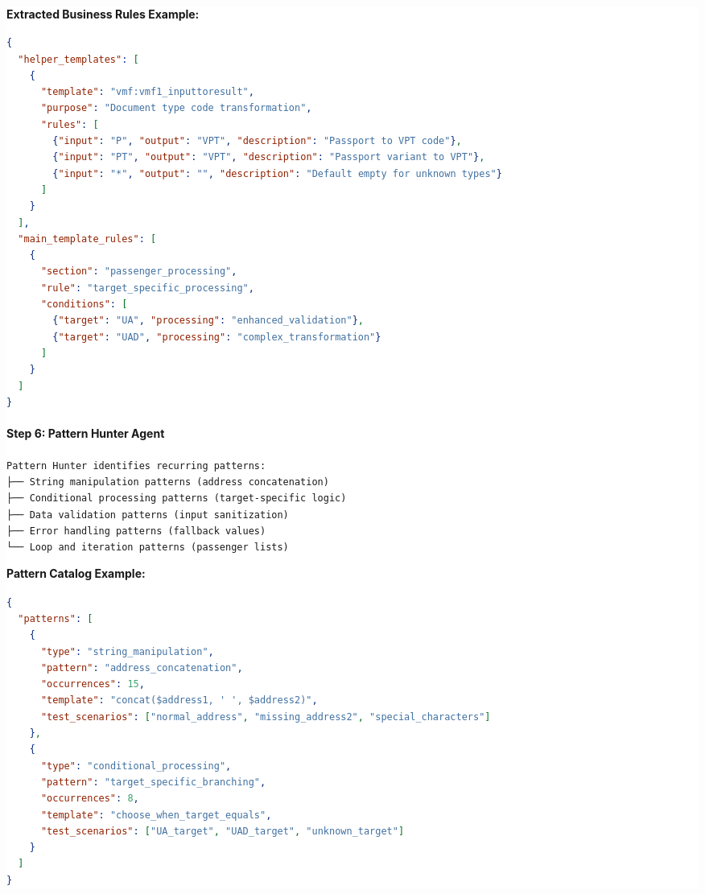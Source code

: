 **Extracted Business Rules Example:**
```json
{
  "helper_templates": [
    {
      "template": "vmf:vmf1_inputtoresult",
      "purpose": "Document type code transformation",
      "rules": [
        {"input": "P", "output": "VPT", "description": "Passport to VPT code"},
        {"input": "PT", "output": "VPT", "description": "Passport variant to VPT"},
        {"input": "*", "output": "", "description": "Default empty for unknown types"}
      ]
    }
  ],
  "main_template_rules": [
    {
      "section": "passenger_processing",
      "rule": "target_specific_processing",
      "conditions": [
        {"target": "UA", "processing": "enhanced_validation"},
        {"target": "UAD", "processing": "complex_transformation"}
      ]
    }
  ]
}
```

#### Step 6: Pattern Hunter Agent
```
Pattern Hunter identifies recurring patterns:
├── String manipulation patterns (address concatenation)
├── Conditional processing patterns (target-specific logic)
├── Data validation patterns (input sanitization)
├── Error handling patterns (fallback values)
└── Loop and iteration patterns (passenger lists)
```

**Pattern Catalog Example:**
```json
{
  "patterns": [
    {
      "type": "string_manipulation",
      "pattern": "address_concatenation",
      "occurrences": 15,
      "template": "concat($address1, ' ', $address2)",
      "test_scenarios": ["normal_address", "missing_address2", "special_characters"]
    },
    {
      "type": "conditional_processing", 
      "pattern": "target_specific_branching",
      "occurrences": 8,
      "template": "choose_when_target_equals",
      "test_scenarios": ["UA_target", "UAD_target", "unknown_target"]
    }
  ]
}
```
